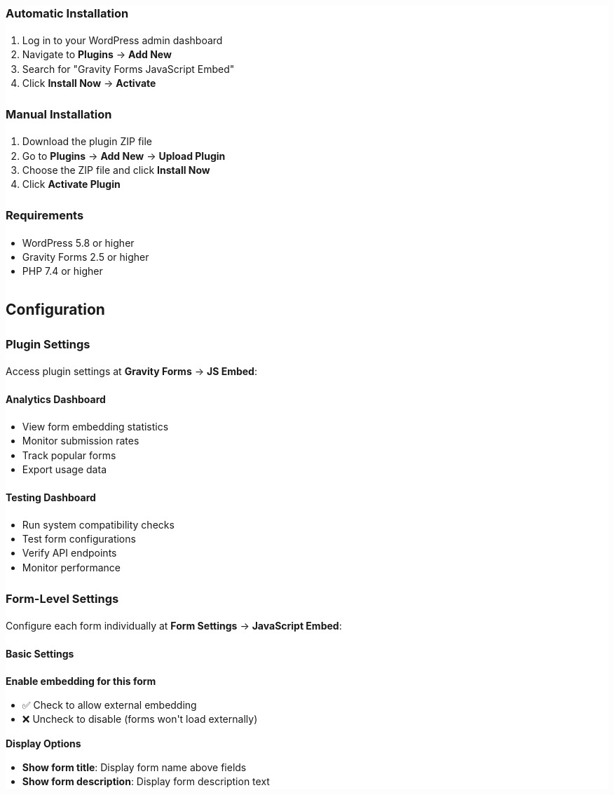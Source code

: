 ### Automatic Installation

1. Log in to your WordPress admin dashboard
2. Navigate to **Plugins** → **Add New**
3. Search for "Gravity Forms JavaScript Embed"
4. Click **Install Now** → **Activate**

### Manual Installation

1. Download the plugin ZIP file
2. Go to **Plugins** → **Add New** → **Upload Plugin**
3. Choose the ZIP file and click **Install Now**
4. Click **Activate Plugin**

### Requirements

- WordPress 5.8 or higher
- Gravity Forms 2.5 or higher  
- PHP 7.4 or higher

## Configuration

### Plugin Settings

Access plugin settings at **Gravity Forms** → **JS Embed**:

#### Analytics Dashboard
- View form embedding statistics
- Monitor submission rates
- Track popular forms
- Export usage data

#### Testing Dashboard
- Run system compatibility checks
- Test form configurations
- Verify API endpoints
- Monitor performance

### Form-Level Settings

Configure each form individually at **Form Settings** → **JavaScript Embed**:

#### Basic Settings

**Enable embedding for this form**
- ✅ Check to allow external embedding
- ❌ Uncheck to disable (forms won't load externally)

**Display Options**
- **Show form title**: Display form name above fields
- **Show form description**: Display form description text

